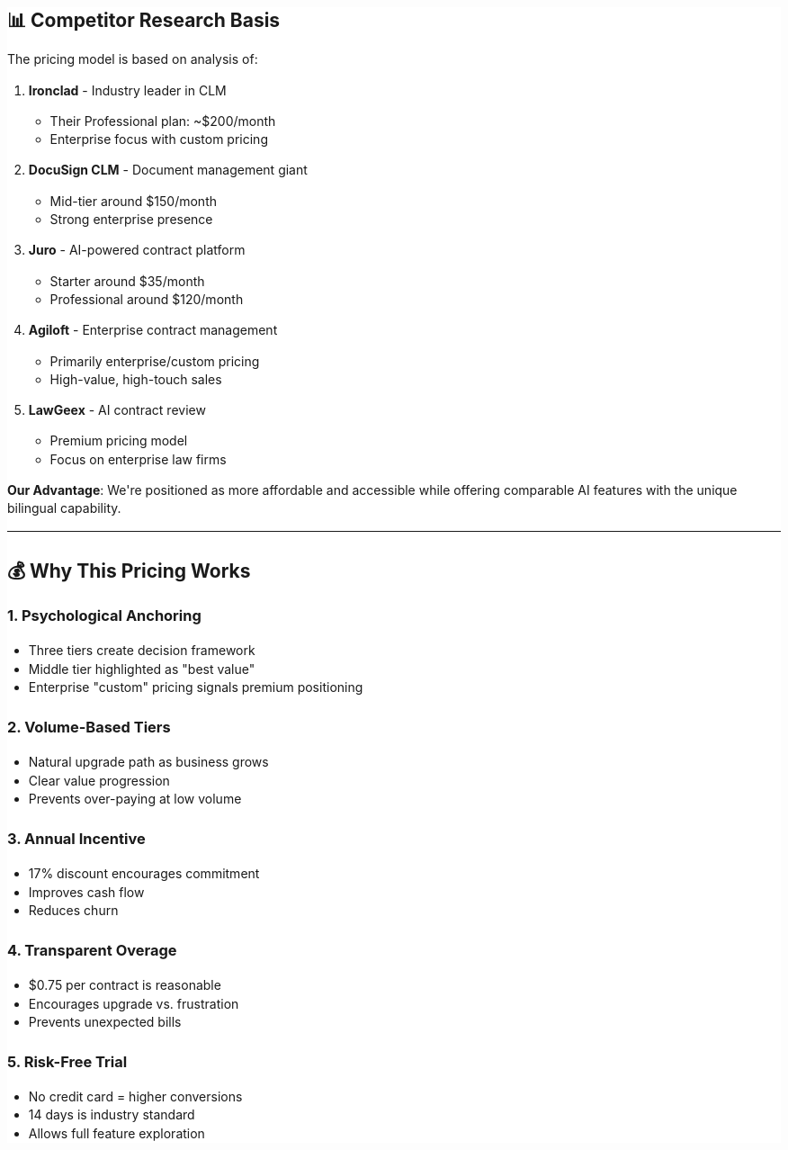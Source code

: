 
## 📊 Competitor Research Basis

The pricing model is based on analysis of:

1. **Ironclad** - Industry leader in CLM
   - Their Professional plan: ~$200/month
   - Enterprise focus with custom pricing

2. **DocuSign CLM** - Document management giant
   - Mid-tier around $150/month
   - Strong enterprise presence

3. **Juro** - AI-powered contract platform
   - Starter around $35/month
   - Professional around $120/month

4. **Agiloft** - Enterprise contract management
   - Primarily enterprise/custom pricing
   - High-value, high-touch sales

5. **LawGeex** - AI contract review
   - Premium pricing model
   - Focus on enterprise law firms

**Our Advantage**: We're positioned as more affordable and accessible while offering comparable AI features with the unique bilingual capability.

---

## 💰 Why This Pricing Works

### 1. **Psychological Anchoring**
- Three tiers create decision framework
- Middle tier highlighted as "best value"
- Enterprise "custom" pricing signals premium positioning

### 2. **Volume-Based Tiers**
- Natural upgrade path as business grows
- Clear value progression
- Prevents over-paying at low volume

### 3. **Annual Incentive**
- 17% discount encourages commitment
- Improves cash flow
- Reduces churn

### 4. **Transparent Overage**
- $0.75 per contract is reasonable
- Encourages upgrade vs. frustration
- Prevents unexpected bills

### 5. **Risk-Free Trial**
- No credit card = higher conversions
- 14 days is industry standard
- Allows full feature exploration
